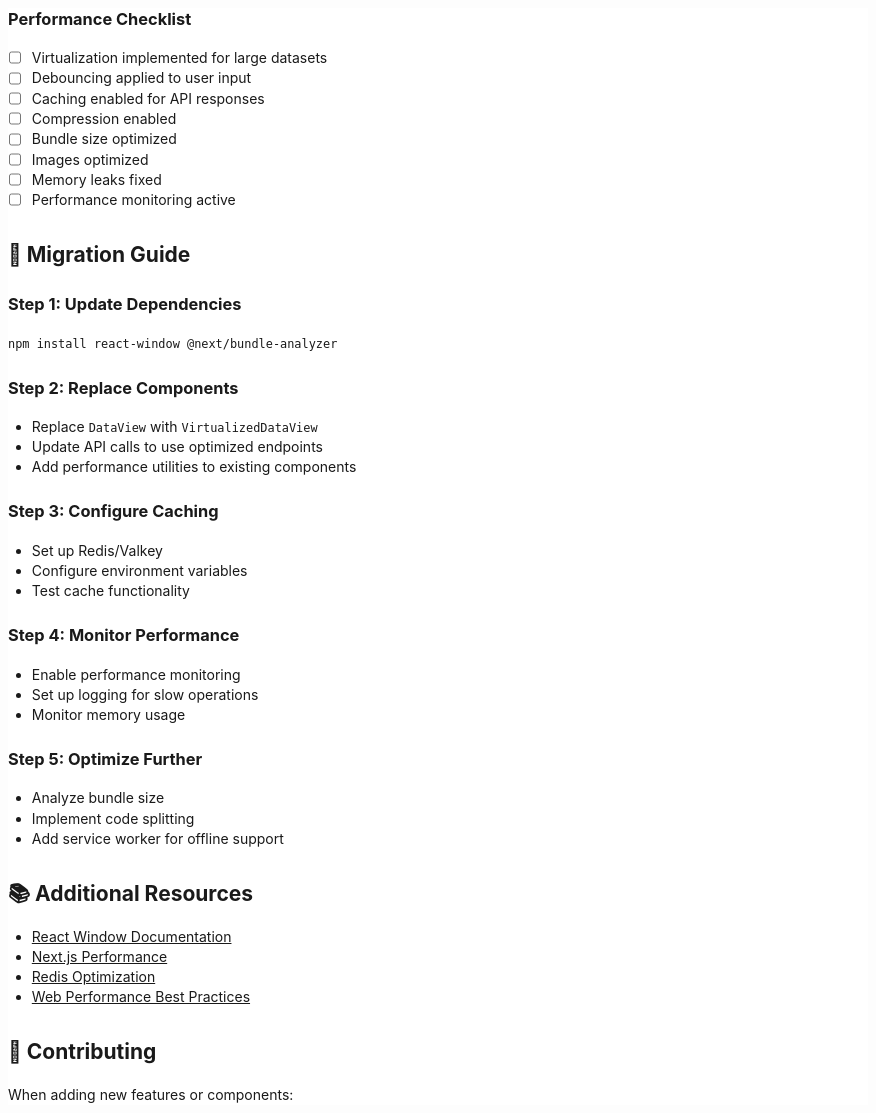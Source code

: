 ### Performance Checklist

- [ ] Virtualization implemented for large datasets
- [ ] Debouncing applied to user input
- [ ] Caching enabled for API responses
- [ ] Compression enabled
- [ ] Bundle size optimized
- [ ] Images optimized
- [ ] Memory leaks fixed
- [ ] Performance monitoring active

## 🔄 Migration Guide

### Step 1: Update Dependencies
```bash
npm install react-window @next/bundle-analyzer
```

### Step 2: Replace Components
- Replace `DataView` with `VirtualizedDataView`
- Update API calls to use optimized endpoints
- Add performance utilities to existing components

### Step 3: Configure Caching
- Set up Redis/Valkey
- Configure environment variables
- Test cache functionality

### Step 4: Monitor Performance
- Enable performance monitoring
- Set up logging for slow operations
- Monitor memory usage

### Step 5: Optimize Further
- Analyze bundle size
- Implement code splitting
- Add service worker for offline support

## 📚 Additional Resources

- [React Window Documentation](https://react-window.vercel.app/)
- [Next.js Performance](https://nextjs.org/docs/advanced-features/measuring-performance)
- [Redis Optimization](https://redis.io/topics/optimization)
- [Web Performance Best Practices](https://web.dev/performance/)

## 🤝 Contributing

When adding new features or components:
